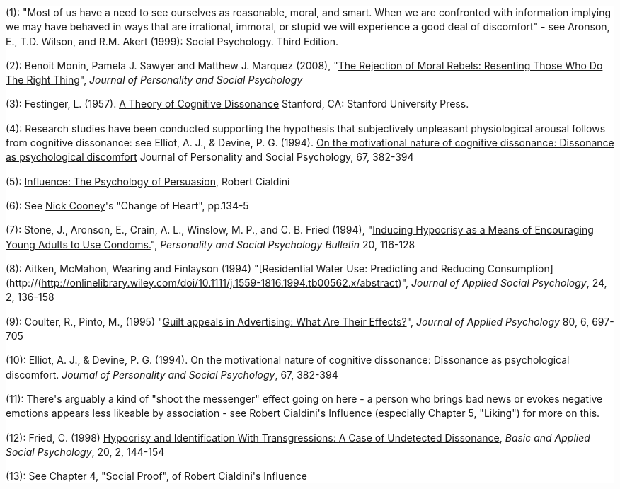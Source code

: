 (1): "Most of us have a need to see ourselves as reasonable, moral, and smart. When we are confronted with information implying we may have behaved in ways that are irrational, immoral, or stupid we will experience a good deal of discomfort" - see Aronson, E., T.D. Wilson, and R.M. Akert (1999): Social Psychology. Third Edition.

(2): Benoit Monin, Pamela J. Sawyer and Matthew J. Marquez (2008), "[The Rejection of Moral Rebels: Resenting Those Who Do The Right Thing](http://www-psych.stanford.edu/~monin/papers/Monin%20Sawyer%20Marquez%20JPSP%20mAPA.pdf)", _Journal of Personality and Social Psychology_

(3): Festinger, L. (1957). [A Theory of Cognitive Dissonance](http://www.amazon.co.uk/Theory-Cognitive-Dissonance-Leon-Festinger/dp/0804709114) Stanford, CA: Stanford University Press.

(4): Research studies have been conducted supporting the hypothesis that subjectively unpleasant physiological arousal follows from cognitive dissonance: see Elliot, A. J., & Devine, P. G. (1994). [On the motivational nature of cognitive dissonance: Dissonance as psychological discomfort](http://www.psych.rochester.edu/research/apav/publications/documents/1994_ElliotDevine_OntheMotivationalNatureofCognitiveDissonance.pdf) Journal of Personality and Social Psychology, 67, 382-394

(5): [Influence: The Psychology of Persuasion](http://www.amazon.co.uk/Influence-The-Psychology-Persuasion-ebook/dp/B002BD2UUC/ref=sr_1_1?s=digital-text&ie=UTF8&qid=1356295817&sr=1-1), Robert Cialdini

(6): See [Nick Cooney](http://80000hours.org/members/nick-cooney)'s "Change of Heart", pp.134-5

(7): Stone, J., Aronson, E., Crain, A. L., Winslow, M. P., and C. B. Fried (1994), "[Inducing Hypocrisy as a Means of Encouraging Young Adults to Use Condoms.](http://www.psychology.uiowa.edu/Classes/31015sca/StoneEtal1994.pdf)", _Personality and Social Psychology Bulletin_ 20, 116-128

(8): Aitken, McMahon, Wearing and Finlayson (1994) "[Residential Water Use: Predicting and Reducing Consumption](http://(http://onlinelibrary.wiley.com/doi/10.1111/j.1559-1816.1994.tb00562.x/abstract)", _Journal of Applied Social Psychology_, 24, 2, 136-158

(9): Coulter, R., Pinto, M., (1995) "[Guilt appeals in Advertising: What Are Their Effects?](http://www.ncbi.nlm.nih.gov/pubmed/8557622)", _Journal of Applied Psychology_ 80, 6, 697-705

(10): Elliot, A. J., & Devine, P. G. (1994). On the motivational nature of cognitive dissonance: Dissonance as psychological discomfort. _Journal of Personality and Social Psychology_, 67, 382-394

(11): There's arguably a kind of "shoot the messenger" effect going on here - a person who brings bad news or evokes negative emotions appears less likeable by association - see Robert Cialdini's [Influence](http://www.amazon.co.uk/Influence-Psychology-Persuasion-Robert-Cialdini/dp/006124189X) (especially Chapter 5, "Liking") for more on this.

(12): Fried, C. (1998) [Hypocrisy and Identification With Transgressions: A Case of Undetected Dissonance](http://www.tandfonline.com/doi/abs/10.1207/s15324834basp2002_6), _Basic and Applied Social Psychology_, 20, 2, 144-154

(13): See Chapter 4, "Social Proof", of Robert Cialdini's [Influence](http://www.amazon.co.uk/Influence-Psychology-Persuasion-Robert-Cialdini/dp/006124189X)